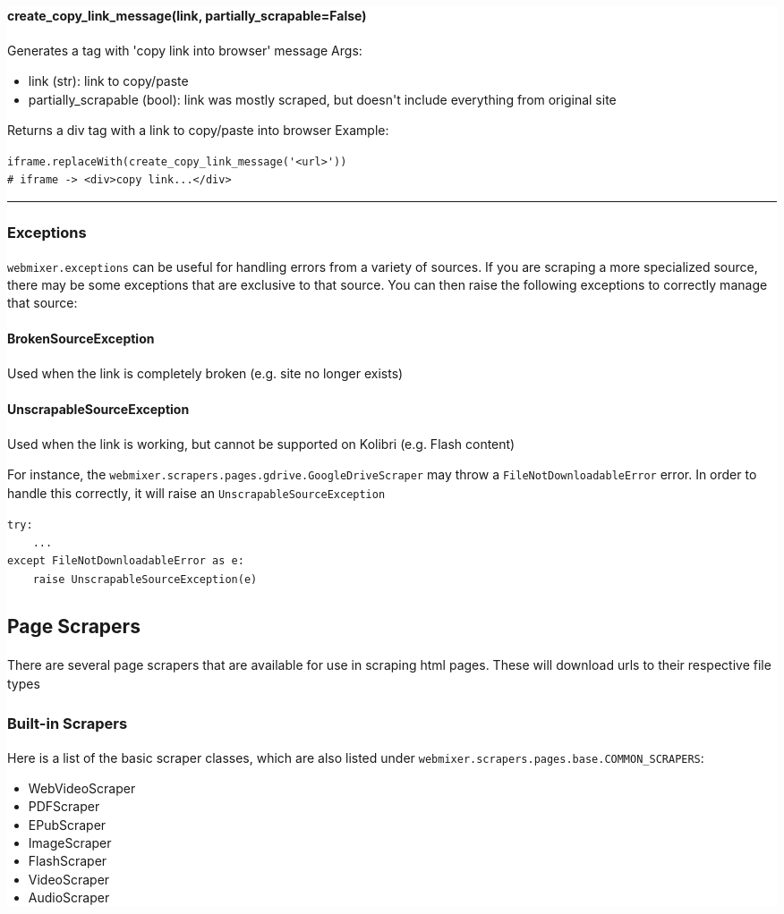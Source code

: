 #### create_copy_link_message(link, partially_scrapable=False)
Generates a tag with 'copy link into browser' message
Args:
* link (str): link to copy/paste
* partially_scrapable (bool): link was mostly scraped, but doesn't include everything from original site

Returns a div tag with a link to copy/paste into browser
Example:
```
iframe.replaceWith(create_copy_link_message('<url>'))
# iframe -> <div>copy link...</div>
```
___

### Exceptions
`webmixer.exceptions` can be useful for handling errors from a variety of sources. If you are scraping a more specialized source, there may be some exceptions that are exclusive to that source. You can then raise the following exceptions to correctly manage that source:

#### BrokenSourceException
Used when the link is completely broken (e.g. site no longer exists)

#### UnscrapableSourceException
Used when the link is working, but cannot be supported on Kolibri (e.g. Flash content)

For instance, the `webmixer.scrapers.pages.gdrive.GoogleDriveScraper` may throw a `FileNotDownloadableError` error. In order to handle this correctly, it will raise an `UnscrapableSourceException`
```
try:
	...
except FileNotDownloadableError as e:
	raise UnscrapableSourceException(e)
```


## Page Scrapers
There are several page scrapers that are available for use in scraping html pages. These will download urls to their respective file types

### Built-in Scrapers
Here is a list of the basic scraper classes, which are also listed under `webmixer.scrapers.pages.base.COMMON_SCRAPERS`:
*  WebVideoScraper
* PDFScraper
* EPubScraper
* ImageScraper
* FlashScraper
* VideoScraper
* AudioScraper
